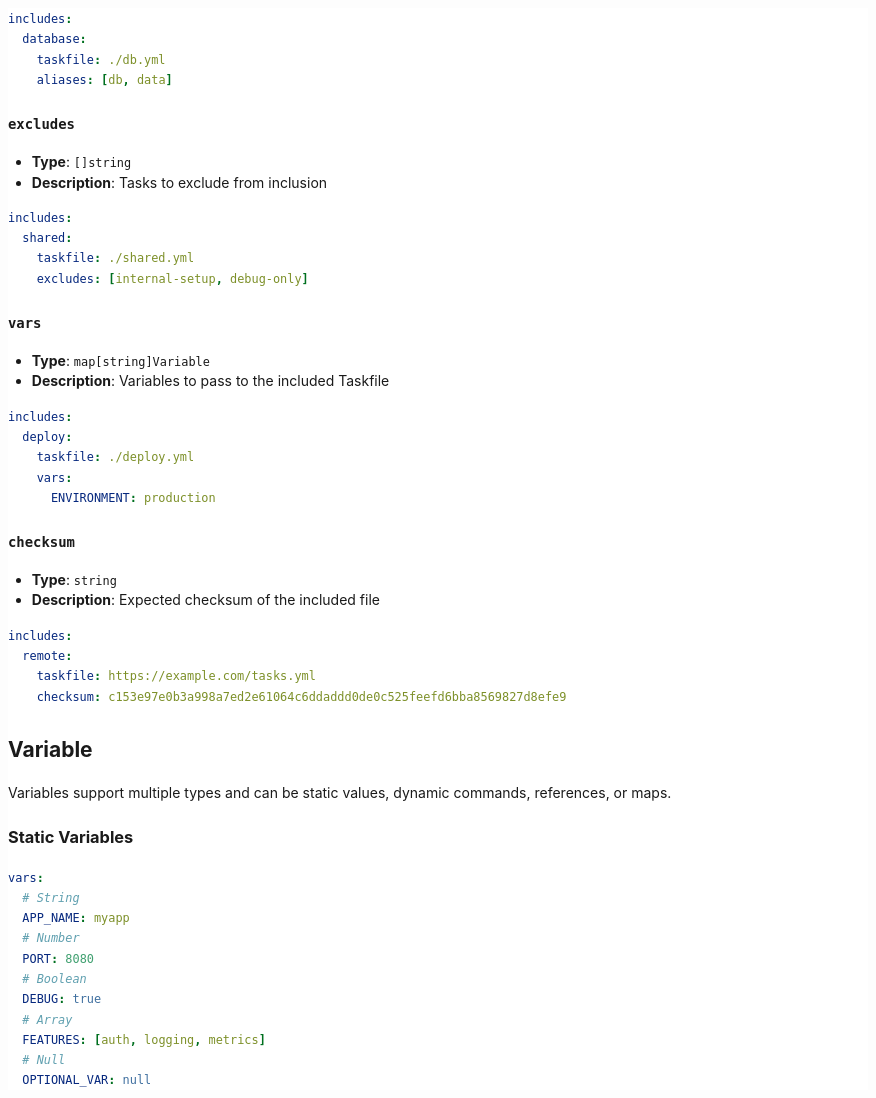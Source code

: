 ```yaml
includes:
  database:
    taskfile: ./db.yml
    aliases: [db, data]
```

### `excludes`

- **Type**: `[]string`
- **Description**: Tasks to exclude from inclusion

```yaml
includes:
  shared:
    taskfile: ./shared.yml
    excludes: [internal-setup, debug-only]
```

### `vars`

- **Type**: `map[string]Variable`
- **Description**: Variables to pass to the included Taskfile

```yaml
includes:
  deploy:
    taskfile: ./deploy.yml
    vars:
      ENVIRONMENT: production
```

### `checksum`

- **Type**: `string`
- **Description**: Expected checksum of the included file

```yaml
includes:
  remote:
    taskfile: https://example.com/tasks.yml
    checksum: c153e97e0b3a998a7ed2e61064c6ddaddd0de0c525feefd6bba8569827d8efe9
```

## Variable

Variables support multiple types and can be static values, dynamic commands,
references, or maps.

### Static Variables

```yaml
vars:
  # String
  APP_NAME: myapp
  # Number
  PORT: 8080
  # Boolean
  DEBUG: true
  # Array
  FEATURES: [auth, logging, metrics]
  # Null
  OPTIONAL_VAR: null
```
